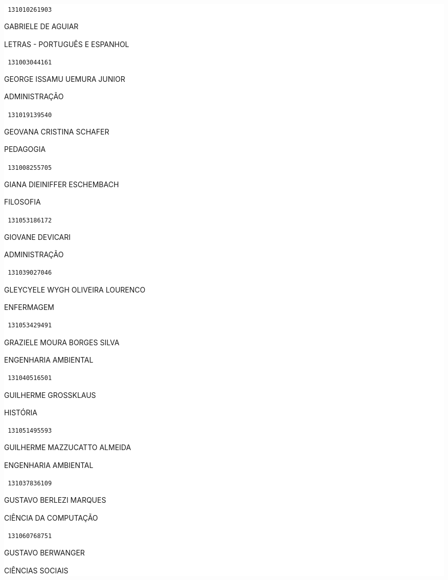      131010261903

   GABRIELE DE AGUIAR

   LETRAS - PORTUGUÊS E ESPANHOL

     131003044161

   GEORGE ISSAMU UEMURA JUNIOR

   ADMINISTRAÇÃO

     131019139540

   GEOVANA CRISTINA SCHAFER

   PEDAGOGIA

     131008255705

   GIANA DIEINIFFER ESCHEMBACH

   FILOSOFIA

     131053186172

   GIOVANE DEVICARI

   ADMINISTRAÇÃO

     131039027046

   GLEYCYELE WYGH OLIVEIRA LOURENCO

   ENFERMAGEM

     131053429491

   GRAZIELE MOURA BORGES SILVA

   ENGENHARIA AMBIENTAL

     131040516501

   GUILHERME GROSSKLAUS

   HISTÓRIA

     131051495593

   GUILHERME MAZZUCATTO ALMEIDA

   ENGENHARIA AMBIENTAL

     131037836109

   GUSTAVO BERLEZI MARQUES

   CIÊNCIA DA COMPUTAÇÃO

     131060768751

   GUSTAVO BERWANGER

   CIÊNCIAS SOCIAIS
